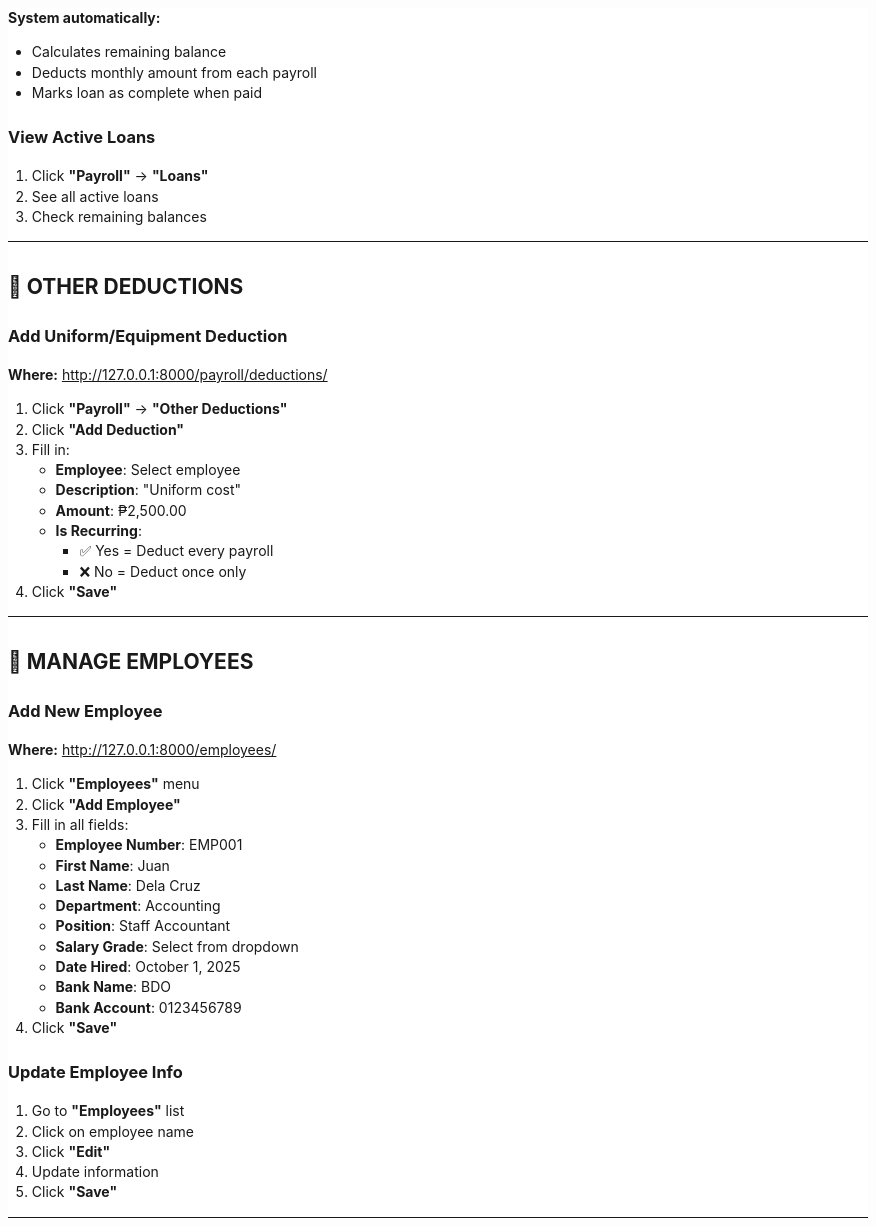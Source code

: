 **System automatically:**
- Calculates remaining balance
- Deducts monthly amount from each payroll
- Marks loan as complete when paid

### View Active Loans
1. Click **"Payroll"** → **"Loans"**
2. See all active loans
3. Check remaining balances

---

## 🧾 OTHER DEDUCTIONS

### Add Uniform/Equipment Deduction

**Where:** http://127.0.0.1:8000/payroll/deductions/

1. Click **"Payroll"** → **"Other Deductions"**
2. Click **"Add Deduction"**
3. Fill in:
   - **Employee**: Select employee
   - **Description**: "Uniform cost"
   - **Amount**: ₱2,500.00
   - **Is Recurring**: 
     - ✅ Yes = Deduct every payroll
     - ❌ No = Deduct once only
4. Click **"Save"**

---

## 👥 MANAGE EMPLOYEES

### Add New Employee

**Where:** http://127.0.0.1:8000/employees/

1. Click **"Employees"** menu
2. Click **"Add Employee"**
3. Fill in all fields:
   - **Employee Number**: EMP001
   - **First Name**: Juan
   - **Last Name**: Dela Cruz
   - **Department**: Accounting
   - **Position**: Staff Accountant
   - **Salary Grade**: Select from dropdown
   - **Date Hired**: October 1, 2025
   - **Bank Name**: BDO
   - **Bank Account**: 0123456789
4. Click **"Save"**

### Update Employee Info
1. Go to **"Employees"** list
2. Click on employee name
3. Click **"Edit"**
4. Update information
5. Click **"Save"**

---